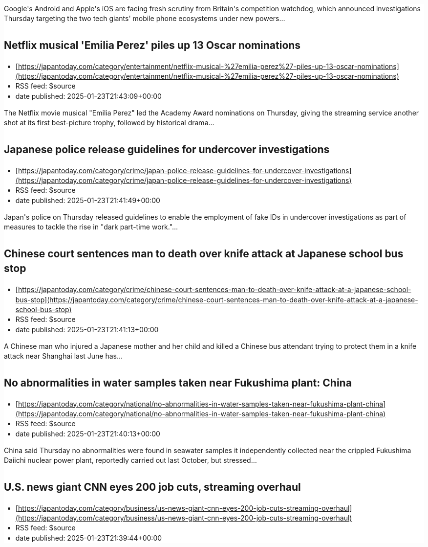 Google's Android and Apple's iOS are facing fresh scrutiny from Britain's competition watchdog, which announced investigations Thursday targeting the two tech giants' mobile phone ecosystems under new powers…

## Netflix musical 'Emilia Perez' piles up 13 Oscar nominations
 - [https://japantoday.com/category/entertainment/netflix-musical-%27emilia-perez%27-piles-up-13-oscar-nominations](https://japantoday.com/category/entertainment/netflix-musical-%27emilia-perez%27-piles-up-13-oscar-nominations)
 - RSS feed: $source
 - date published: 2025-01-23T21:43:09+00:00

The Netflix movie musical &quot;Emilia Perez&quot; led the Academy Award nominations on Thursday, giving the streaming service another shot at its first best-picture trophy, followed by historical drama…

## Japanese police release guidelines for undercover investigations
 - [https://japantoday.com/category/crime/japan-police-release-guidelines-for-undercover-investigations](https://japantoday.com/category/crime/japan-police-release-guidelines-for-undercover-investigations)
 - RSS feed: $source
 - date published: 2025-01-23T21:41:49+00:00

Japan's police on Thursday released guidelines to enable the employment of fake IDs in undercover investigations as part of measures to tackle the rise in &quot;dark part-time work.&quot;…

## Chinese court sentences man to death over knife attack at Japanese school bus stop
 - [https://japantoday.com/category/crime/chinese-court-sentences-man-to-death-over-knife-attack-at-a-japanese-school-bus-stop](https://japantoday.com/category/crime/chinese-court-sentences-man-to-death-over-knife-attack-at-a-japanese-school-bus-stop)
 - RSS feed: $source
 - date published: 2025-01-23T21:41:13+00:00

A Chinese man who injured a Japanese mother and her child and killed a Chinese bus attendant trying to protect them in a knife attack near Shanghai last June has…

## No abnormalities in water samples taken near Fukushima plant: China
 - [https://japantoday.com/category/national/no-abnormalities-in-water-samples-taken-near-fukushima-plant-china](https://japantoday.com/category/national/no-abnormalities-in-water-samples-taken-near-fukushima-plant-china)
 - RSS feed: $source
 - date published: 2025-01-23T21:40:13+00:00

China said Thursday no abnormalities were found in seawater samples it independently collected near the crippled Fukushima Daiichi nuclear power plant, reportedly carried out last October, but stressed…

## U.S. news giant CNN eyes 200 job cuts, streaming overhaul
 - [https://japantoday.com/category/business/us-news-giant-cnn-eyes-200-job-cuts-streaming-overhaul](https://japantoday.com/category/business/us-news-giant-cnn-eyes-200-job-cuts-streaming-overhaul)
 - RSS feed: $source
 - date published: 2025-01-23T21:39:44+00:00

